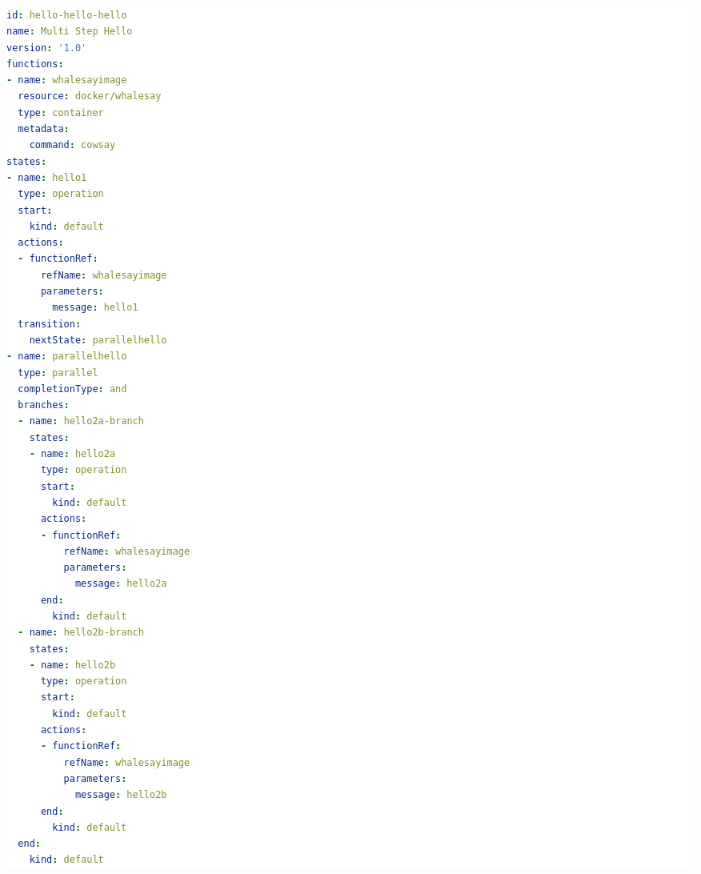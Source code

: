 </td>
<td valign="top">

```yaml
id: hello-hello-hello
name: Multi Step Hello
version: '1.0'
functions:
- name: whalesayimage
  resource: docker/whalesay
  type: container
  metadata:
    command: cowsay
states:
- name: hello1
  type: operation
  start:
    kind: default
  actions:
  - functionRef:
      refName: whalesayimage
      parameters:
        message: hello1
  transition:
    nextState: parallelhello
- name: parallelhello
  type: parallel
  completionType: and
  branches:
  - name: hello2a-branch
    states:
    - name: hello2a
      type: operation
      start:
        kind: default
      actions:
      - functionRef:
          refName: whalesayimage
          parameters:
            message: hello2a
      end:
        kind: default
  - name: hello2b-branch
    states:
    - name: hello2b
      type: operation
      start:
        kind: default
      actions:
      - functionRef:
          refName: whalesayimage
          parameters:
            message: hello2b
      end:
        kind: default
  end:
    kind: default

```
